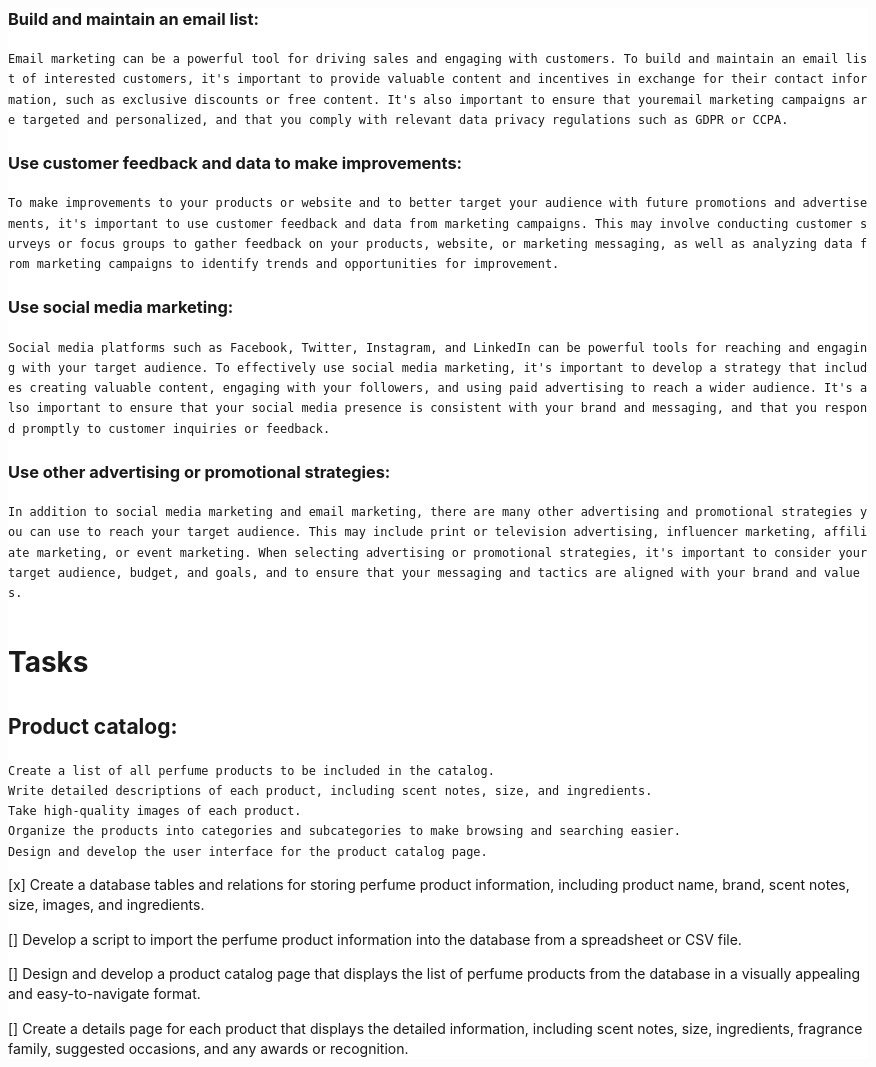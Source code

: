 ### Build and maintain an email list:
    Email marketing can be a powerful tool for driving sales and engaging with customers. To build and maintain an email list of interested customers, it's important to provide valuable content and incentives in exchange for their contact information, such as exclusive discounts or free content. It's also important to ensure that youremail marketing campaigns are targeted and personalized, and that you comply with relevant data privacy regulations such as GDPR or CCPA.

### Use customer feedback and data to make improvements:
    To make improvements to your products or website and to better target your audience with future promotions and advertisements, it's important to use customer feedback and data from marketing campaigns. This may involve conducting customer surveys or focus groups to gather feedback on your products, website, or marketing messaging, as well as analyzing data from marketing campaigns to identify trends and opportunities for improvement.

### Use social media marketing:
    Social media platforms such as Facebook, Twitter, Instagram, and LinkedIn can be powerful tools for reaching and engaging with your target audience. To effectively use social media marketing, it's important to develop a strategy that includes creating valuable content, engaging with your followers, and using paid advertising to reach a wider audience. It's also important to ensure that your social media presence is consistent with your brand and messaging, and that you respond promptly to customer inquiries or feedback.

### Use other advertising or promotional strategies:
    In addition to social media marketing and email marketing, there are many other advertising and promotional strategies you can use to reach your target audience. This may include print or television advertising, influencer marketing, affiliate marketing, or event marketing. When selecting advertising or promotional strategies, it's important to consider your target audience, budget, and goals, and to ensure that your messaging and tactics are aligned with your brand and values.


# Tasks

## Product catalog:
    Create a list of all perfume products to be included in the catalog.
    Write detailed descriptions of each product, including scent notes, size, and ingredients.
    Take high-quality images of each product.
    Organize the products into categories and subcategories to make browsing and searching easier.
    Design and develop the user interface for the product catalog page.

[x] Create a database tables and relations for storing perfume product information, including product name, brand, scent notes, size, images, and ingredients.

[] Develop a script to import the perfume product information into the database from a spreadsheet or CSV file.

[] Design and develop a product catalog page that displays the list of perfume products from the database in a visually appealing and easy-to-navigate format.

[] Create a details page for each product that displays the detailed information, including scent notes, size, ingredients, fragrance family, suggested occasions, and any awards or recognition.
